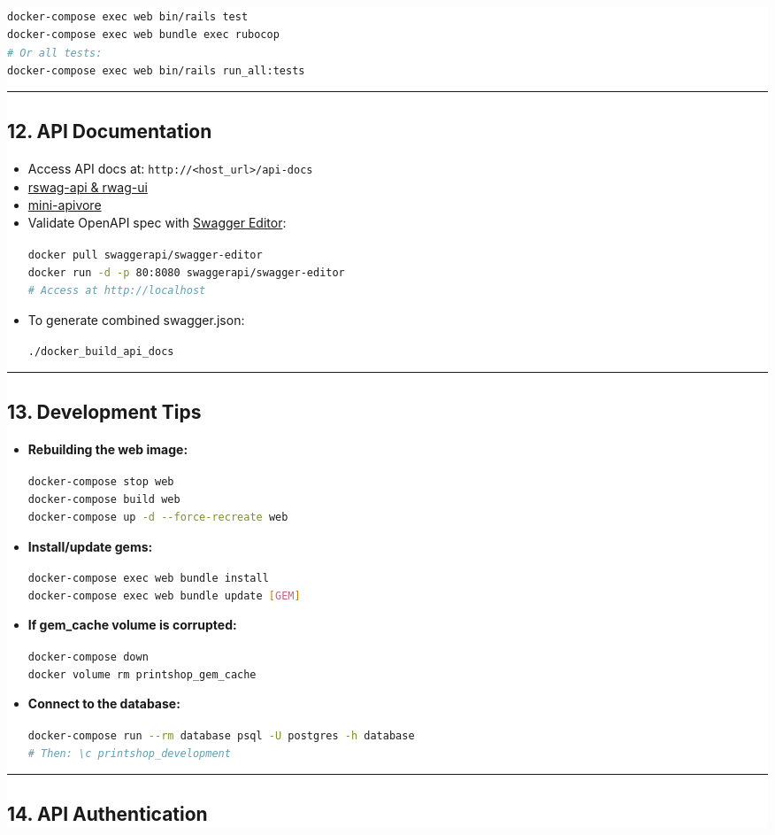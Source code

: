 ```sh
docker-compose exec web bin/rails test
docker-compose exec web bundle exec rubocop
# Or all tests:
docker-compose exec web bin/rails run_all:tests
```

---

## 12. API Documentation

- Access API docs at: `http://<host_url>/api-docs`
- [rswag-api & rwag-ui](https://github.com/rswag/rswag)
- [mini-apivore](https://github.com/alekseyl/mini-apivore)
- Validate OpenAPI spec with [Swagger Editor](http://editor.swagger.io/#):
  ```sh
  docker pull swaggerapi/swagger-editor
  docker run -d -p 80:8080 swaggerapi/swagger-editor
  # Access at http://localhost
  ```
- To generate combined swagger.json:
  ```sh
  ./docker_build_api_docs
  ```

---

## 13. Development Tips

- **Rebuilding the web image:**
  ```sh
  docker-compose stop web
  docker-compose build web
  docker-compose up -d --force-recreate web
  ```
- **Install/update gems:**
  ```sh
  docker-compose exec web bundle install
  docker-compose exec web bundle update [GEM]
  ```
- **If gem_cache volume is corrupted:**
  ```sh
  docker-compose down
  docker volume rm printshop_gem_cache
  ```
- **Connect to the database:**
  ```sh
  docker-compose run --rm database psql -U postgres -h database
  # Then: \c printshop_development
  ```

---

## 14. API Authentication
